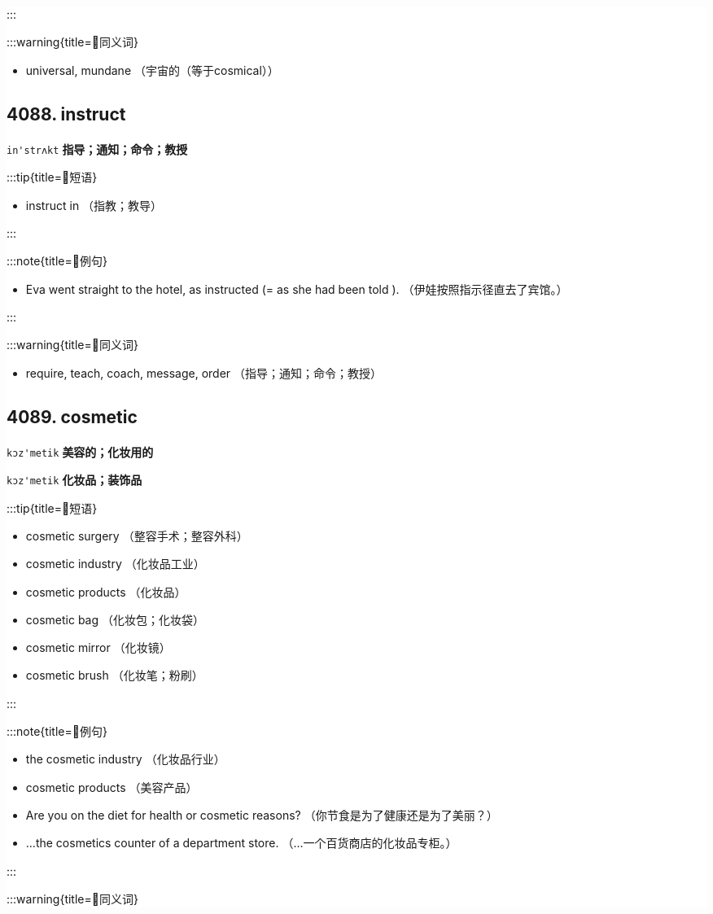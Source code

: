 :::

:::warning{title=🤔同义词}

- universal, mundane （宇宙的（等于cosmical））


## 4088. instruct

`in'strʌkt`  **指导；通知；命令；教授**

:::tip{title=🤩短语}

- instruct in （指教；教导）

:::

:::note{title=🎤例句}

- Eva went straight to the hotel, as instructed (= as she had been told ). （伊娃按照指示径直去了宾馆。）

:::

:::warning{title=🤔同义词}

- require, teach, coach, message, order （指导；通知；命令；教授）


## 4089. cosmetic

`kɔz'metik`  **美容的；化妆用的**

`kɔz'metik`  **化妆品；装饰品**

:::tip{title=🤩短语}

- cosmetic surgery （整容手术；整容外科）

- cosmetic industry （化妆品工业）

- cosmetic products （化妆品）

- cosmetic bag （化妆包；化妆袋）

- cosmetic mirror （化妆镜）

- cosmetic brush （化妆笔；粉刷）

:::

:::note{title=🎤例句}

- the cosmetic industry （化妆品行业）

- cosmetic products （美容产品）

- Are you on the diet for health or cosmetic reasons? （你节食是为了健康还是为了美丽？）

- ...the cosmetics counter of a department store. （…一个百货商店的化妆品专柜。）

:::

:::warning{title=🤔同义词}
